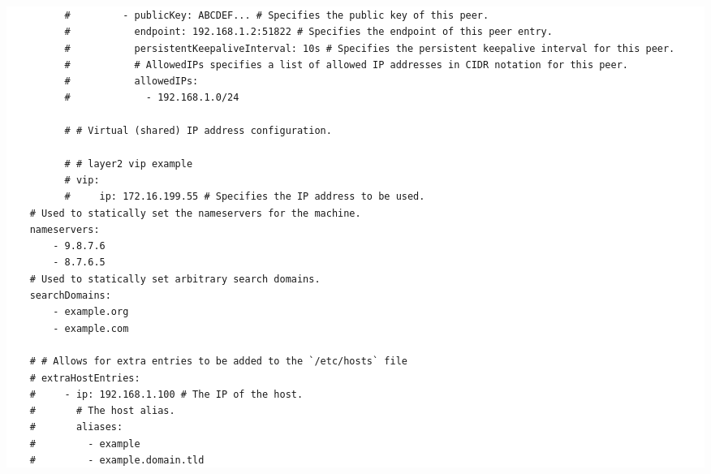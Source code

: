               #         - publicKey: ABCDEF... # Specifies the public key of this peer.
              #           endpoint: 192.168.1.2:51822 # Specifies the endpoint of this peer entry.
              #           persistentKeepaliveInterval: 10s # Specifies the persistent keepalive interval for this peer.
              #           # AllowedIPs specifies a list of allowed IP addresses in CIDR notation for this peer.
              #           allowedIPs:
              #             - 192.168.1.0/24

              # # Virtual (shared) IP address configuration.

              # # layer2 vip example
              # vip:
              #     ip: 172.16.199.55 # Specifies the IP address to be used.
        # Used to statically set the nameservers for the machine.
        nameservers:
            - 9.8.7.6
            - 8.7.6.5
        # Used to statically set arbitrary search domains.
        searchDomains:
            - example.org
            - example.com

        # # Allows for extra entries to be added to the `/etc/hosts` file
        # extraHostEntries:
        #     - ip: 192.168.1.100 # The IP of the host.
        #       # The host alias.
        #       aliases:
        #         - example
        #         - example.domain.tld
